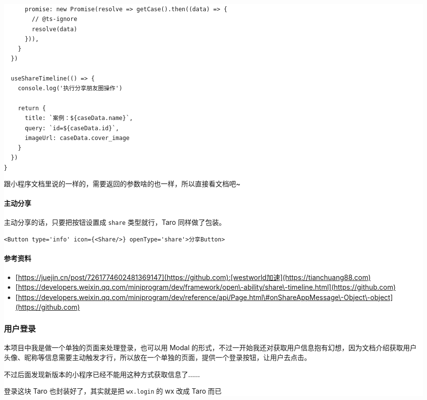 ```
      promise: new Promise(resolve => getCase().then((data) => {
        // @ts-ignore
        resolve(data)
      })),
    }
  })

  useShareTimeline(() => {
    console.log('执行分享朋友圈操作')

    return {
      title: `案例：${caseData.name}`,
      query: `id=${caseData.id}`,
      imageUrl: caseData.cover_image
    }
  })
}

```

跟小程序文档里说的一样的，需要返回的参数啥的也一样，所以直接看文档吧\~


#### 主动分享


主动分享的话，只要把按钮设置成 `share` 类型就行，Taro 同样做了包装。



```
<Button type='info' icon={<Share/>} openType='share'>分享Button>

```

#### 参考资料


* [https://juejin.cn/post/7261774602481369147](https://github.com):[westworld加速](https://tianchuang88.com)
* [https://developers.weixin.qq.com/miniprogram/dev/framework/open\-ability/share\-timeline.html](https://github.com)
* [https://developers.weixin.qq.com/miniprogram/dev/reference/api/Page.html\#onShareAppMessage\-Object\-object](https://github.com)


### 用户登录


本项目中我是做一个单独的页面来处理登录，也可以用 Modal 的形式，不过一开始我还对获取用户信息抱有幻想，因为文档介绍获取用户头像、昵称等信息需要主动触发才行，所以放在一个单独的页面，提供一个登录按钮，让用户去点击。


不过后面发现新版本的小程序已经不能用这种方式获取信息了……


登录这块 Taro 也封装好了，其实就是把 `wx.login` 的 wx 改成 Taro 而已
